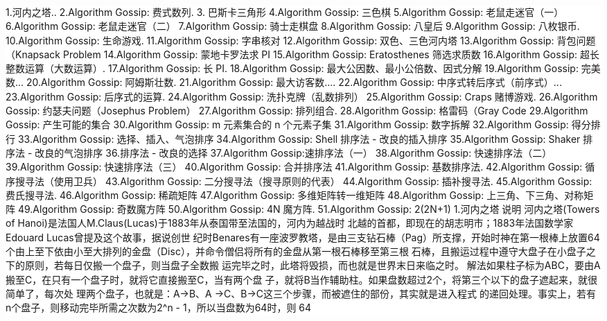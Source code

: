 1.河内之塔..
2.Algorithm Gossip: 费式数列.
3. 巴斯卡三角形
4.Algorithm Gossip: 三色棋
5.Algorithm Gossip: 老鼠走迷官（一）
6.Algorithm Gossip: 老鼠走迷官（二）
7.Algorithm Gossip: 骑士走棋盘
8.Algorithm Gossip: 八皇后
9.Algorithm Gossip: 八枚银币.
10.Algorithm Gossip: 生命游戏.
11.Algorithm Gossip: 字串核对
12.Algorithm Gossip: 双色、三色河内塔
13.Algorithm Gossip: 背包问题（Knapsack Problem
14.Algorithm Gossip: 蒙地卡罗法求 PI
15.Algorithm Gossip: Eratosthenes 筛选求质数
16.Algorithm Gossip: 超长整数运算（大数运算）.
17.Algorithm Gossip: 长 PI.
18.Algorithm Gossip: 最大公因数、最小公倍数、因式分解
19.Algorithm Gossip: 完美数...
 20.Algorithm Gossip: 阿姆斯壮数.
 21.Algorithm Gossip: 最大访客数....
22.Algorithm Gossip: 中序式转后序式（前序式）...
23.Algorithm Gossip: 后序式的运算.
24.Algorithm Gossip: 洗扑克牌（乱数排列）
25.Algorithm Gossip: Craps 赌博游戏.
26.Algorithm Gossip: 约瑟夫问题（Josephus Problem）
27.Algorithm Gossip: 排列组合.
28.Algorithm Gossip: 格雷码（Gray Code
29.Algorithm Gossip: 产生可能的集合
30.Algorithm Gossip: m 元素集合的 n 个元素子集
31.Algorithm Gossip: 数字拆解
32.Algorithm Gossip: 得分排行
33.Algorithm Gossip: 选择、插入、气泡排序
34.Algorithm Gossip: Shell 排序法 - 改良的插入排序
35.Algorithm Gossip: Shaker 排序法 - 改良的气泡排序
36.排序法 - 改良的选择
37.Algorithm Gossip:速排序法（一）
38.Algorithm Gossip: 快速排序法（二）
39.Algorithm Gossip: 快速排序法（三）
40.Algorithm Gossip: 合并排序法
41.Algorithm Gossip: 基数排序法.
42.Algorithm Gossip: 循序搜寻法（使用卫兵）
43.Algorithm Gossip: 二分搜寻法（搜寻原则的代表）
44.Algorithm Gossip: 插补搜寻法.
45.Algorithm Gossip: 费氏搜寻法.
46.Algorithm Gossip: 稀疏矩阵
47.Algorithm Gossip: 多维矩阵转一维矩阵
48.Algorithm Gossip: 上三角、下三角、对称矩阵
49.Algorithm Gossip: 奇数魔方阵
50.Algorithm Gossip: 4N 魔方阵.
51.Algorithm Gossip: 2(2N+1) 
1.河内之塔
说明
河内之塔(Towers of Hanoi)是法国人M.Claus(Lucas)于1883年从泰国带至法国的，河内为越战时
北越的首都，即现在的胡志明市；1883年法国数学家 Edouard Lucas曾提及这个故事，据说创世
纪时Benares有一座波罗教塔，是由三支钻石棒（Pag）所支撑，开始时神在第一根棒上放置64
个由上至下依由小至大排列的金盘（Disc），并命令僧侣将所有的金盘从第一根石棒移至第三根
石棒，且搬运过程中遵守大盘子在小盘子之下的原则，若每日仅搬一个盘子，则当盘子全数搬
运完毕之时，此塔将毁损，而也就是世界末日来临之时。
解法如果柱子标为ABC，要由A搬至C，在只有一个盘子时，就将它直接搬至C，当有两个盘
子，就将B当作辅助柱。如果盘数超过2个，将第三个以下的盘子遮起来，就很简单了，每次处
理两个盘子，也就是：A->B、A ->C、B->C这三个步骤，而被遮住的部份，其实就是进入程式
的递回处理。事实上，若有n个盘子，则移动完毕所需之次数为2^n - 1，所以当盘数为64时，则
64